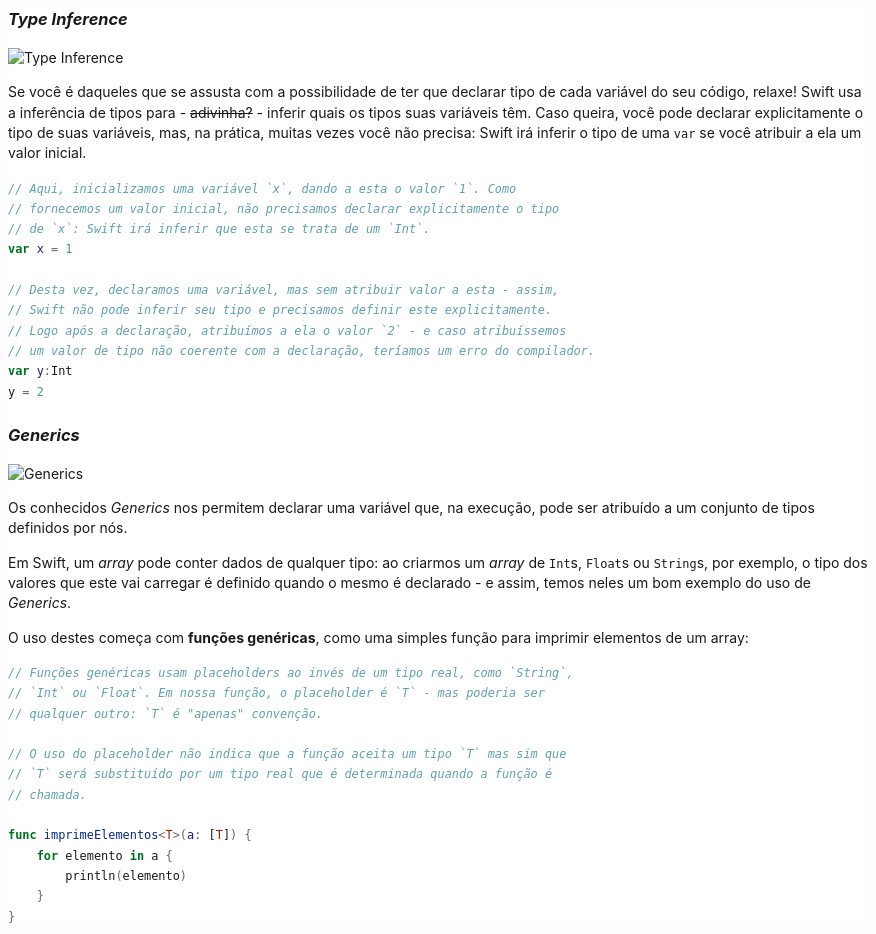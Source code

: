 ### _Type Inference_

![Type Inference](/content/posts/swift-in-the-sky-with-types/type-inference.png)

Se você é daqueles que se assusta com a possibilidade de ter que declarar tipo
de cada variável do seu código, relaxe! Swift usa a inferência de tipos para -
<strike>adivinha?</strike> - inferir quais os tipos suas variáveis têm. Caso
queira, você pode declarar explicitamente o tipo de suas variáveis, mas, na
prática, muitas vezes você não precisa: Swift irá inferir o tipo de uma `var` se
você atribuir a ela um valor inicial.

```swift
// Aqui, inicializamos uma variável `x`, dando a esta o valor `1`. Como
// fornecemos um valor inicial, não precisamos declarar explicitamente o tipo
// de `x`: Swift irá inferir que esta se trata de um `Int`.
var x = 1

// Desta vez, declaramos uma variável, mas sem atribuir valor a esta - assim,
// Swift não pode inferir seu tipo e precisamos definir este explicitamente.
// Logo após a declaração, atribuímos a ela o valor `2` - e caso atribuíssemos
// um valor de tipo não coerente com a declaração, teríamos um erro do compilador.
var y:Int
y = 2
```

### _Generics_

![Generics](/content/posts/swift-in-the-sky-with-types/generics.png)

Os conhecidos _Generics_ nos permitem declarar uma variável que, na execução,
pode ser atribuído a um conjunto de tipos definidos por nós.

Em Swift, um _array_ pode conter dados de qualquer tipo: ao criarmos um _array_
de `Int`s, `Float`s ou `String`s, por exemplo, o tipo dos valores que este vai
carregar é definido quando o mesmo é declarado - e assim, temos neles um bom
exemplo do uso de _Generics_.

O uso destes começa com **funções genéricas**, como uma simples função para
imprimir elementos de um array:

```swift
// Funções genéricas usam placeholders ao invés de um tipo real, como `String`,
// `Int` ou `Float`. Em nossa função, o placeholder é `T` - mas poderia ser
// qualquer outro: `T` é "apenas" convenção.

// O uso do placeholder não indica que a função aceita um tipo `T` mas sim que
// `T` será substituído por um tipo real que é determinada quando a função é
// chamada.

func imprimeElementos<T>(a: [T]) {
    for elemento in a {
        println(elemento)
    }
}
```
